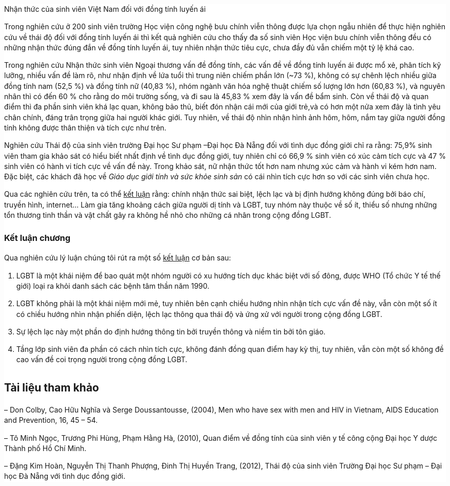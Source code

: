 Nhận thức của sinh viên Việt Nam đối với đồng tính luyến ái

Trong nghiên cứu ở 200 sinh viên trường Học viện công nghệ bưu chính viễn thông được lựa chọn ngẫu nhiên để thực hiện nghiên cứu về thái độ đối với đồng tính luyến ái thì kết quả nghiên cứu cho thấy đa số sinh viên Học viện bưu chính viễn thông đều có những nhận thức đúng đắn về đồng tính luyến ái, tuy nhiên nhận thức tiêu cực, chưa đầy đủ vẫn chiếm một tỷ lệ khá cao.

Trong nghiên cứu Nhận thức sinh viên Ngoại thương vấn đề đồng tính, các vấn đề về đồng tính luyến ái được mổ xẻ, phân tích kỹ lưỡng, nhiều vấn đề làm rõ, như nhận định về lứa tuổi thì trung niên chiếm phần lớn (~73 %), không có sự chênh lệch nhiều giữa đồng tính nam (52,5 %) và đồng tính nữ (40,83 %), nhóm ngành văn hóa nghệ thuật chiếm số lượng lớn hơn (60,83 %), và nguyên nhân thì có đến 60 % cho rằng do môi trường sống, và đi sau là 45,83 % xem đây là vấn đề bẩm sinh. Còn về thái độ và quan điểm thì đa phần sinh viên khá lạc quan, không bảo thủ, biết đón nhận cái mới của giới trẻ,và có hơn một nửa xem đây là tình yêu chân chính, đáng trân trọng giữa hai người khác giới. Tuy nhiên, về thái độ nhìn nhận hình ảnh hôm, hôm, nắm tay giữa người đồng tính không được thân thiện và tích cực như trên.

Nghiên cứu Thái độ của sinh viên trường Đại học Sư phạm –Đại học Đà Nẵng đối với tình dục đồng giới chỉ ra rằng: 75,9% sinh viên tham gia khảo sát có hiểu biết nhất định về tình dục đồng giới, tuy nhiên chỉ có 66,9 % sinh viên có xúc cảm tích cực và 47 % sinh viên có hành vi tích cực về vấn đề này. Trong khảo sát, nữ nhận thức tốt hơn nam nhưng xúc cảm và hành vi kém hơn nam. Đặc biệt, các khách đã học về _Giáo dục giới tính và sức khỏe sinh sản_ có cái nhìn tích cực hơn so với các sinh viên chưa học.

Qua các nghiên cứu trên, ta có thể [kết luận](https://nhavantuonglai.com/article/nghien-cuu-lgbt-nghe-thuat-phan-03-ket-qua-nghien-cuu) rằng: chính nhận thức sai biệt, lệch lạc và bị định hướng không đúng bởi báo chí, truyền hình, internet… Làm gia tăng khoảng cách giữa người dị tính và LGBT, tuy nhóm này thuộc về số ít, thiểu số nhưng những tổn thương tinh thần và vật chất gây ra không hề nhỏ cho những cá nhân trong cộng đồng LGBT.

### Kết luận chương

Qua nghiên cứu lý luận chúng tôi rút ra một số [kết luận](https://nhavantuonglai.com/article/nghien-cuu-lgbt-nghe-thuat-phan-04-ket-luan) cơ bản sau:

1. LGBT là một khái niệm để bao quát một nhóm người có xu hướng tích dục khác biệt với số đông, được WHO (Tổ chức Y tế thế giới) loại ra khỏi danh sách các bệnh tâm thần năm 1990.

2. LGBT không phải là một khái niệm mới mẻ, tuy nhiên bên cạnh chiều hướng nhìn nhận tích cực vấn đề này, vẫn còn một số ít có chiều hướng nhìn nhận phiến diện, lệch lạc thông qua thái độ và ứng xử với người trong cộng đồng LGBT.

3. Sự lệch lạc này một phần do định hướng thông tin bởi truyền thông và niềm tin bởi tôn giáo.

4. Tầng lớp sinh viên đa phần có cách nhìn tích cực, không đánh đồng quan điểm hay kỳ thị, tuy nhiên, vẫn còn một số không đề cao vấn đề coi trọng người trong cộng đồng LGBT.

## Tài liệu tham khảo

–  Don Colby, Cao Hữu Nghĩa và Serge Doussantousse, (2004), Men who have sex with men and HIV in Vietnam, AIDS Education and Prevention, 16, 45 – 54.

–  Tô Minh Ngọc, Trương Phi Hùng, Phạm Hằng Hà, (2010), Quan điểm về đồng tính của sinh viên y tế công cộng Đại học Y dược Thành phố Hồ Chí Minh.

–  Đặng Kim Hoàn, Nguyễn Thị Thanh Phượng, Đinh Thị Huyền Trang, (2012), Thái độ của sinh viên Trường Đại học Sư phạm – Đại học Đà Nẵng với tình dục đồng giới.

